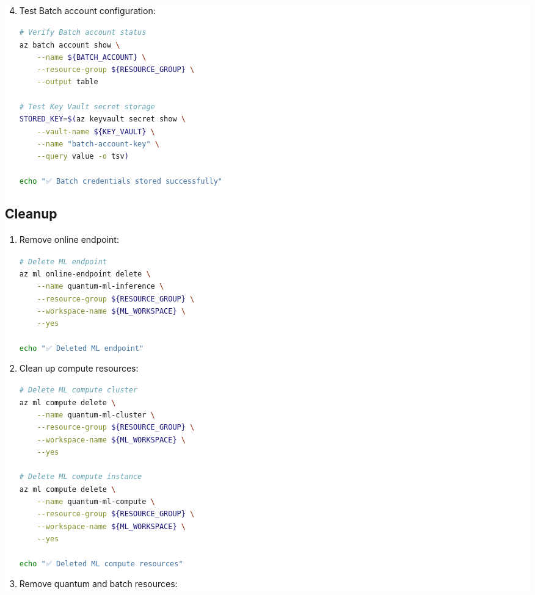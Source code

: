 4. Test Batch account configuration:

   ```bash
   # Verify Batch account status
   az batch account show \
       --name ${BATCH_ACCOUNT} \
       --resource-group ${RESOURCE_GROUP} \
       --output table
   
   # Test Key Vault secret storage
   STORED_KEY=$(az keyvault secret show \
       --vault-name ${KEY_VAULT} \
       --name "batch-account-key" \
       --query value -o tsv)
   
   echo "✅ Batch credentials stored successfully"
   ```

## Cleanup

1. Remove online endpoint:

   ```bash
   # Delete ML endpoint
   az ml online-endpoint delete \
       --name quantum-ml-inference \
       --resource-group ${RESOURCE_GROUP} \
       --workspace-name ${ML_WORKSPACE} \
       --yes
   
   echo "✅ Deleted ML endpoint"
   ```

2. Clean up compute resources:

   ```bash
   # Delete ML compute cluster
   az ml compute delete \
       --name quantum-ml-cluster \
       --resource-group ${RESOURCE_GROUP} \
       --workspace-name ${ML_WORKSPACE} \
       --yes
   
   # Delete ML compute instance
   az ml compute delete \
       --name quantum-ml-compute \
       --resource-group ${RESOURCE_GROUP} \
       --workspace-name ${ML_WORKSPACE} \
       --yes
   
   echo "✅ Deleted ML compute resources"
   ```

3. Remove quantum and batch resources:
